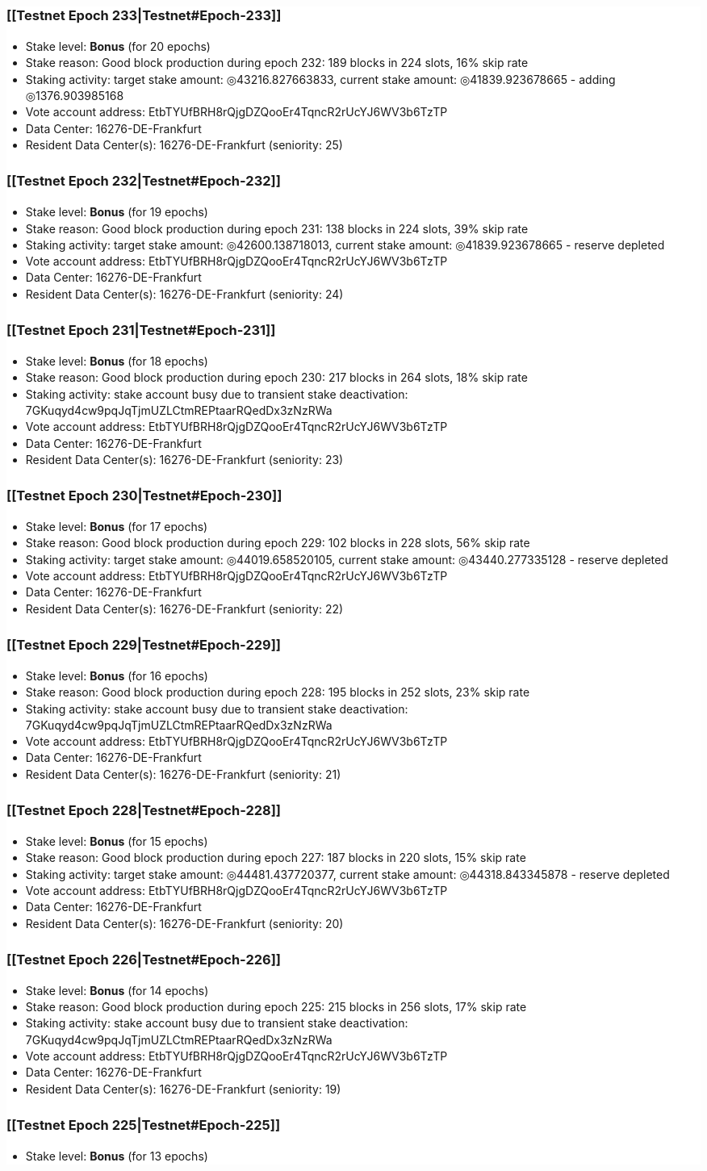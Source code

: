 ### [[Testnet Epoch 233|Testnet#Epoch-233]]
* Stake level: **Bonus** (for 20 epochs)
* Stake reason: Good block production during epoch 232: 189 blocks in 224 slots, 16% skip rate
* Staking activity: target stake amount: ◎43216.827663833, current stake amount: ◎41839.923678665 - adding ◎1376.903985168
* Vote account address: EtbTYUfBRH8rQjgDZQooEr4TqncR2rUcYJ6WV3b6TzTP
* Data Center: 16276-DE-Frankfurt
* Resident Data Center(s): 16276-DE-Frankfurt (seniority: 25)
### [[Testnet Epoch 232|Testnet#Epoch-232]]
* Stake level: **Bonus** (for 19 epochs)
* Stake reason: Good block production during epoch 231: 138 blocks in 224 slots, 39% skip rate
* Staking activity: target stake amount: ◎42600.138718013, current stake amount: ◎41839.923678665 - reserve depleted
* Vote account address: EtbTYUfBRH8rQjgDZQooEr4TqncR2rUcYJ6WV3b6TzTP
* Data Center: 16276-DE-Frankfurt
* Resident Data Center(s): 16276-DE-Frankfurt (seniority: 24)
### [[Testnet Epoch 231|Testnet#Epoch-231]]
* Stake level: **Bonus** (for 18 epochs)
* Stake reason: Good block production during epoch 230: 217 blocks in 264 slots, 18% skip rate
* Staking activity: stake account busy due to transient stake deactivation: 7GKuqyd4cw9pqJqTjmUZLCtmREPtaarRQedDx3zNzRWa
* Vote account address: EtbTYUfBRH8rQjgDZQooEr4TqncR2rUcYJ6WV3b6TzTP
* Data Center: 16276-DE-Frankfurt
* Resident Data Center(s): 16276-DE-Frankfurt (seniority: 23)
### [[Testnet Epoch 230|Testnet#Epoch-230]]
* Stake level: **Bonus** (for 17 epochs)
* Stake reason: Good block production during epoch 229: 102 blocks in 228 slots, 56% skip rate
* Staking activity: target stake amount: ◎44019.658520105, current stake amount: ◎43440.277335128 - reserve depleted
* Vote account address: EtbTYUfBRH8rQjgDZQooEr4TqncR2rUcYJ6WV3b6TzTP
* Data Center: 16276-DE-Frankfurt
* Resident Data Center(s): 16276-DE-Frankfurt (seniority: 22)
### [[Testnet Epoch 229|Testnet#Epoch-229]]
* Stake level: **Bonus** (for 16 epochs)
* Stake reason: Good block production during epoch 228: 195 blocks in 252 slots, 23% skip rate
* Staking activity: stake account busy due to transient stake deactivation: 7GKuqyd4cw9pqJqTjmUZLCtmREPtaarRQedDx3zNzRWa
* Vote account address: EtbTYUfBRH8rQjgDZQooEr4TqncR2rUcYJ6WV3b6TzTP
* Data Center: 16276-DE-Frankfurt
* Resident Data Center(s): 16276-DE-Frankfurt (seniority: 21)
### [[Testnet Epoch 228|Testnet#Epoch-228]]
* Stake level: **Bonus** (for 15 epochs)
* Stake reason: Good block production during epoch 227: 187 blocks in 220 slots, 15% skip rate
* Staking activity: target stake amount: ◎44481.437720377, current stake amount: ◎44318.843345878 - reserve depleted
* Vote account address: EtbTYUfBRH8rQjgDZQooEr4TqncR2rUcYJ6WV3b6TzTP
* Data Center: 16276-DE-Frankfurt
* Resident Data Center(s): 16276-DE-Frankfurt (seniority: 20)
### [[Testnet Epoch 226|Testnet#Epoch-226]]
* Stake level: **Bonus** (for 14 epochs)
* Stake reason: Good block production during epoch 225: 215 blocks in 256 slots, 17% skip rate
* Staking activity: stake account busy due to transient stake deactivation: 7GKuqyd4cw9pqJqTjmUZLCtmREPtaarRQedDx3zNzRWa
* Vote account address: EtbTYUfBRH8rQjgDZQooEr4TqncR2rUcYJ6WV3b6TzTP
* Data Center: 16276-DE-Frankfurt
* Resident Data Center(s): 16276-DE-Frankfurt (seniority: 19)
### [[Testnet Epoch 225|Testnet#Epoch-225]]
* Stake level: **Bonus** (for 13 epochs)